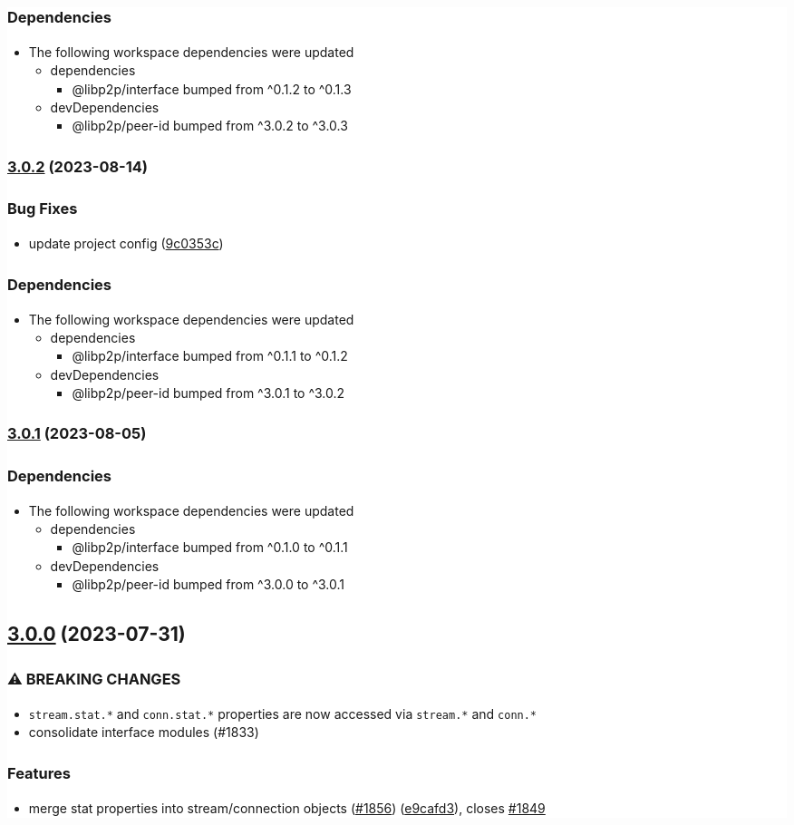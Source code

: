 
### Dependencies

* The following workspace dependencies were updated
  * dependencies
    * @libp2p/interface bumped from ^0.1.2 to ^0.1.3
  * devDependencies
    * @libp2p/peer-id bumped from ^3.0.2 to ^3.0.3

### [3.0.2](https://www.github.com/libp2p/js-libp2p/compare/logger-v3.0.1...logger-v3.0.2) (2023-08-14)


### Bug Fixes

* update project config ([9c0353c](https://www.github.com/libp2p/js-libp2p/commit/9c0353cf5a1e13196ca0e7764f87e36478518f69))


### Dependencies

* The following workspace dependencies were updated
  * dependencies
    * @libp2p/interface bumped from ^0.1.1 to ^0.1.2
  * devDependencies
    * @libp2p/peer-id bumped from ^3.0.1 to ^3.0.2

### [3.0.1](https://www.github.com/libp2p/js-libp2p/compare/logger-v3.0.0...logger-v3.0.1) (2023-08-05)


### Dependencies

* The following workspace dependencies were updated
  * dependencies
    * @libp2p/interface bumped from ^0.1.0 to ^0.1.1
  * devDependencies
    * @libp2p/peer-id bumped from ^3.0.0 to ^3.0.1

## [3.0.0](https://www.github.com/libp2p/js-libp2p/compare/logger-v2.1.1...logger-v3.0.0) (2023-07-31)


### ⚠ BREAKING CHANGES

* `stream.stat.*` and `conn.stat.*` properties are now accessed via `stream.*` and `conn.*`
* consolidate interface modules (#1833)

### Features

* merge stat properties into stream/connection objects ([#1856](https://www.github.com/libp2p/js-libp2p/issues/1856)) ([e9cafd3](https://www.github.com/libp2p/js-libp2p/commit/e9cafd3d8ab0f8e0655ff44e04aa41fccc912b51)), closes [#1849](https://www.github.com/libp2p/js-libp2p/issues/1849)

